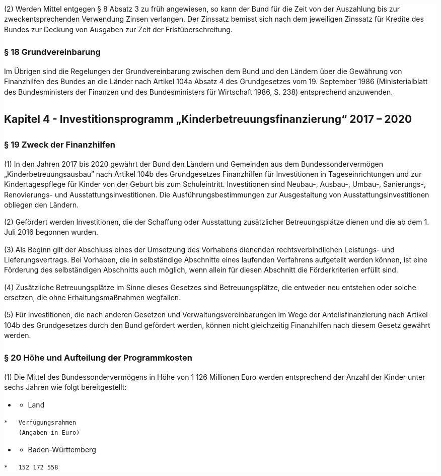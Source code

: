 (2) Werden Mittel entgegen § 8 Absatz 3 zu früh angewiesen, so kann der Bund für die Zeit von der Auszahlung bis zur zweckentsprechenden Verwendung Zinsen verlangen. Der Zinssatz bemisst sich nach dem jeweiligen Zinssatz für Kredite des Bundes zur Deckung von Ausgaben zur Zeit der Fristüberschreitung.


### § 18 Grundvereinbarung

Im Übrigen sind die Regelungen der Grundvereinbarung zwischen dem Bund und den Ländern über die Gewährung von Finanzhilfen des Bundes an die Länder nach Artikel 104a Absatz 4 des Grundgesetzes vom 19. September 1986 (Ministerialblatt des Bundesministers der Finanzen und des Bundesministers für Wirtschaft 1986, S. 238) entsprechend anzuwenden.


## Kapitel 4 - Investitionsprogramm „Kinderbetreuungsfinanzierung“ 2017 – 2020


### § 19 Zweck der Finanzhilfen

(1) In den Jahren 2017 bis 2020 gewährt der Bund den Ländern und Gemeinden aus dem Bundessondervermögen „Kinderbetreuungsausbau“ nach Artikel 104b des Grundgesetzes Finanzhilfen für Investitionen in Tageseinrichtungen und zur Kindertagespflege für Kinder von der Geburt bis zum Schuleintritt. Investitionen sind Neubau-, Ausbau-, Umbau-, Sanierungs-, Renovierungs- und Ausstattungsinvestitionen. Die Ausführungsbestimmungen zur Ausgestaltung von Ausstattungsinvestitionen obliegen den Ländern.

(2) Gefördert werden Investitionen, die der Schaffung oder Ausstattung zusätzlicher Betreuungsplätze dienen und die ab dem 1. Juli 2016 begonnen wurden.

(3) Als Beginn gilt der Abschluss eines der Umsetzung des Vorhabens dienenden rechtsverbindlichen Leistungs- und Lieferungsvertrags. Bei Vorhaben, die in selbständige Abschnitte eines laufenden Verfahrens aufgeteilt werden können, ist eine Förderung des selbständigen Abschnitts auch möglich, wenn allein für diesen Abschnitt die Förderkriterien erfüllt sind.

(4) Zusätzliche Betreuungsplätze im Sinne dieses Gesetzes sind Betreuungsplätze, die entweder neu entstehen oder solche ersetzen, die ohne Erhaltungsmaßnahmen wegfallen.

(5) Für Investitionen, die nach anderen Gesetzen und Verwaltungsvereinbarungen im Wege der Anteilsfinanzierung nach Artikel 104b des Grundgesetzes durch den Bund gefördert werden, können nicht gleichzeitig Finanzhilfen nach diesem Gesetz gewährt werden.


### § 20 Höhe und Aufteilung der Programmkosten

(1) Die Mittel des Bundessondervermögens in Höhe von 1 126 Millionen Euro werden entsprechend der Anzahl der Kinder unter sechs Jahren wie folgt bereitgestellt:

*    *   Land

    *   Verfügungsrahmen
        (Angaben in Euro)


*    *   Baden-Württemberg

    *   152 172 558
